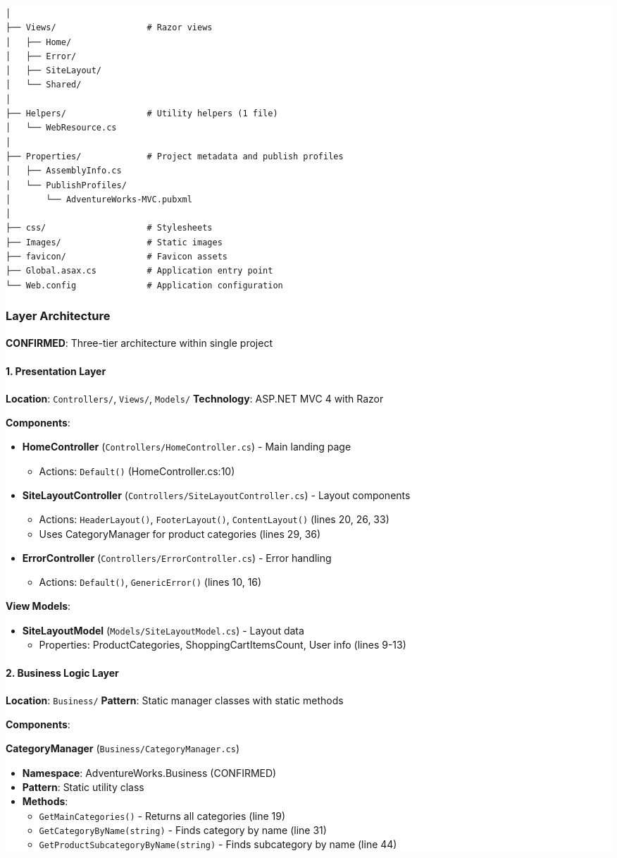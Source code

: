 ```
│
├── Views/                  # Razor views
│   ├── Home/
│   ├── Error/
│   ├── SiteLayout/
│   └── Shared/
│
├── Helpers/                # Utility helpers (1 file)
│   └── WebResource.cs
│
├── Properties/             # Project metadata and publish profiles
│   ├── AssemblyInfo.cs
│   └── PublishProfiles/
│       └── AdventureWorks-MVC.pubxml
│
├── css/                    # Stylesheets
├── Images/                 # Static images
├── favicon/                # Favicon assets
├── Global.asax.cs          # Application entry point
└── Web.config              # Application configuration
```

### Layer Architecture

**CONFIRMED**: Three-tier architecture within single project

#### 1. Presentation Layer

**Location**: `Controllers/`, `Views/`, `Models/`
**Technology**: ASP.NET MVC 4 with Razor

**Components**:
- **HomeController** (`Controllers/HomeController.cs`) - Main landing page
  - Actions: `Default()` (HomeController.cs:10)

- **SiteLayoutController** (`Controllers/SiteLayoutController.cs`) - Layout components
  - Actions: `HeaderLayout()`, `FooterLayout()`, `ContentLayout()` (lines 20, 26, 33)
  - Uses CategoryManager for product categories (lines 29, 36)

- **ErrorController** (`Controllers/ErrorController.cs`) - Error handling
  - Actions: `Default()`, `GenericError()` (lines 10, 16)

**View Models**:
- **SiteLayoutModel** (`Models/SiteLayoutModel.cs`) - Layout data
  - Properties: ProductCategories, ShoppingCartItemsCount, User info (lines 9-13)

#### 2. Business Logic Layer

**Location**: `Business/`
**Pattern**: Static manager classes with static methods

**Components**:

**CategoryManager** (`Business/CategoryManager.cs`)
- **Namespace**: AdventureWorks.Business (CONFIRMED)
- **Pattern**: Static utility class
- **Methods**:
  - `GetMainCategories()` - Returns all categories (line 19)
  - `GetCategoryByName(string)` - Finds category by name (line 31)
  - `GetProductSubcategoryByName(string)` - Finds subcategory by name (line 44)
